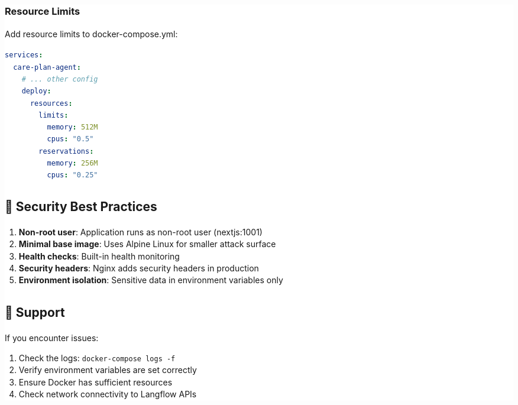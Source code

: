 ### Resource Limits

Add resource limits to docker-compose.yml:

```yaml
services:
  care-plan-agent:
    # ... other config
    deploy:
      resources:
        limits:
          memory: 512M
          cpus: "0.5"
        reservations:
          memory: 256M
          cpus: "0.25"
```

## 🔐 Security Best Practices

1. **Non-root user**: Application runs as non-root user (nextjs:1001)
2. **Minimal base image**: Uses Alpine Linux for smaller attack surface
3. **Health checks**: Built-in health monitoring
4. **Security headers**: Nginx adds security headers in production
5. **Environment isolation**: Sensitive data in environment variables only

## 🤝 Support

If you encounter issues:

1. Check the logs: `docker-compose logs -f`
2. Verify environment variables are set correctly
3. Ensure Docker has sufficient resources
4. Check network connectivity to Langflow APIs
